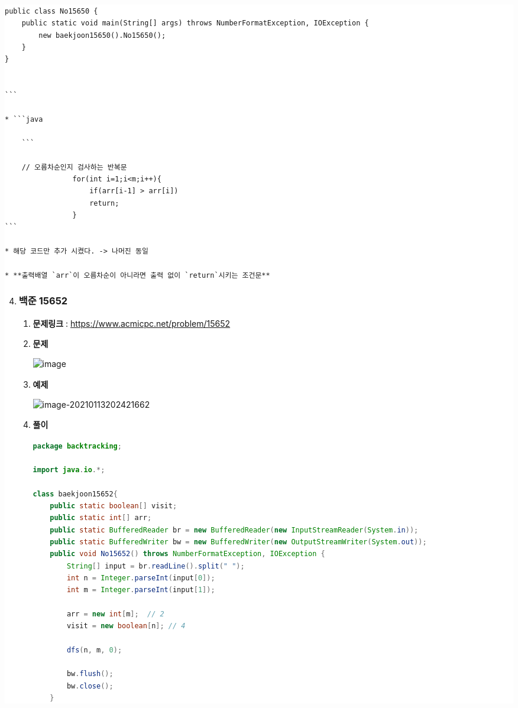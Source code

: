   	public class No15650 {
  	    public static void main(String[] args) throws NumberFormatException, IOException {
  	        new baekjoon15650().No15650();
  	    }
  	}
  	
  	
  	```

  	* ```java
  		
  		```
  	
  		// 오름차순인지 검사하는 반복문
  		            for(int i=1;i<m;i++){
  		                if(arr[i-1] > arr[i])
  	                    return;
  		            }
  	```
  	
  	* 해당 코드만 추가 시켰다. -> 나머진 동일 
  	
  	* **출력배열 `arr`이 오름차순이 아니라면 출력 없이 `return`시키는 조건문**

4. ### 백준 15652

	1. **문제링크** : https://www.acmicpc.net/problem/15652

	2. **문제**

		![image](https://user-images.githubusercontent.com/52272332/104446071-43e2c300-55dd-11eb-962c-2eb391f96e52.png)

	3. **예제**

		![image-20210113202421662](C:\Users\chosu\AppData\Roaming\Typora\typora-user-images\image-20210113202421662.png)

	4. **풀이**

		```java
		package backtracking;
		
		import java.io.*;
		
		class baekjoon15652{
		    public static boolean[] visit;
		    public static int[] arr;
		    public static BufferedReader br = new BufferedReader(new InputStreamReader(System.in));
		    public static BufferedWriter bw = new BufferedWriter(new OutputStreamWriter(System.out));
		    public void No15652() throws NumberFormatException, IOException {
		        String[] input = br.readLine().split(" ");
		        int n = Integer.parseInt(input[0]);
		        int m = Integer.parseInt(input[1]);
		
		        arr = new int[m];  // 2
		        visit = new boolean[n]; // 4
		
		        dfs(n, m, 0);
		
		        bw.flush();
		        bw.close();
		    }
		